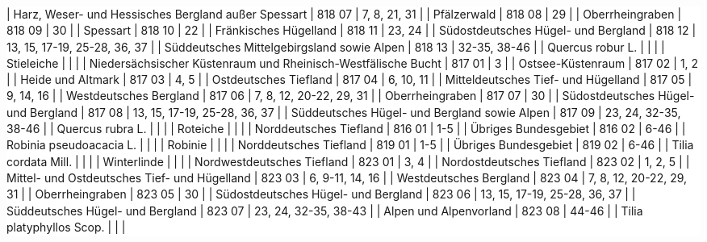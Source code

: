 |            Harz, Weser- und Hessisches Bergland außer Spessart            |   818 07   |                     7, 8, 21, 31                     |
|                                Pfälzerwald                                |   818 08   |                          29                          |
|                              Oberrheingraben                              |   818 09   |                          30                          |
|                                 Spessart                                  |   818 10   |                          22                          |
|                           Fränkisches Hügelland                           |   818 11   |                        23, 24                        |
|                    Südostdeutsches Hügel- und Bergland                    |   818 12   |             13, 15, 17-19, 25-28, 36, 37             |
|                Süddeutsches Mittelgebirgsland sowie Alpen                 |   818 13   |                     32-35, 38-46                     |
|                             Quercus robur L.                              |            |                                                      |
|                                Stieleiche                                 |            |                                                      |
|       Niedersächsischer Küstenraum und Rheinisch-Westfälische Bucht       |   817 01   |                          3                           |
|                             Ostsee-Küstenraum                             |   817 02   |                         1, 2                         |
|                             Heide und Altmark                             |   817 03   |                         4, 5                         |
|                           Ostdeutsches Tiefland                           |   817 04   |                      6, 10, 11                       |
|                    Mitteldeutsches Tief- und Hügelland                    |   817 05   |                      9, 14, 16                       |
|                          Westdeutsches Bergland                           |   817 06   |               7, 8, 12, 20-22, 29, 31                |
|                              Oberrheingraben                              |   817 07   |                          30                          |
|                    Südostdeutsches Hügel- und Bergland                    |   817 08   |             13, 15, 17-19, 25-28, 36, 37             |
|               Süddeutsches Hügel- und Bergland sowie Alpen                |   817 09   |                 23, 24, 32-35, 38-46                 |
|                             Quercus rubra L.                              |            |                                                      |
|                                 Roteiche                                  |            |                                                      |
|                          Norddeutsches Tiefland                           |   816 01   |                         1-5                          |
|                           Übriges Bundesgebiet                            |   816 02   |                         6-46                         |
|                          Robinia pseudoacacia L.                          |            |                                                      |
|                                  Robinie                                  |            |                                                      |
|                          Norddeutsches Tiefland                           |   819 01   |                         1-5                          |
|                           Übriges Bundesgebiet                            |   819 02   |                         6-46                         |
|                            Tilia cordata Mill.                            |            |                                                      |
|                                Winterlinde                                |            |                                                      |
|                        Nordwestdeutsches Tiefland                         |   823 01   |                         3, 4                         |
|                         Nordostdeutsches Tiefland                         |   823 02   |                       1, 2, 5                        |
|               Mittel- und Ostdeutsches Tief- und Hügelland                |   823 03   |                   6, 9-11, 14, 16                    |
|                          Westdeutsches Bergland                           |   823 04   |               7, 8, 12, 20-22, 29, 31                |
|                              Oberrheingraben                              |   823 05   |                          30                          |
|                    Südostdeutsches Hügel- und Bergland                    |   823 06   |             13, 15, 17-19, 25-28, 36, 37             |
|                     Süddeutsches Hügel- und Bergland                      |   823 07   |                 23, 24, 32-35, 38-43                 |
|                          Alpen und Alpenvorland                           |   823 08   |                        44-46                         |
|                         Tilia platyphyllos Scop.                          |            |                                                      |